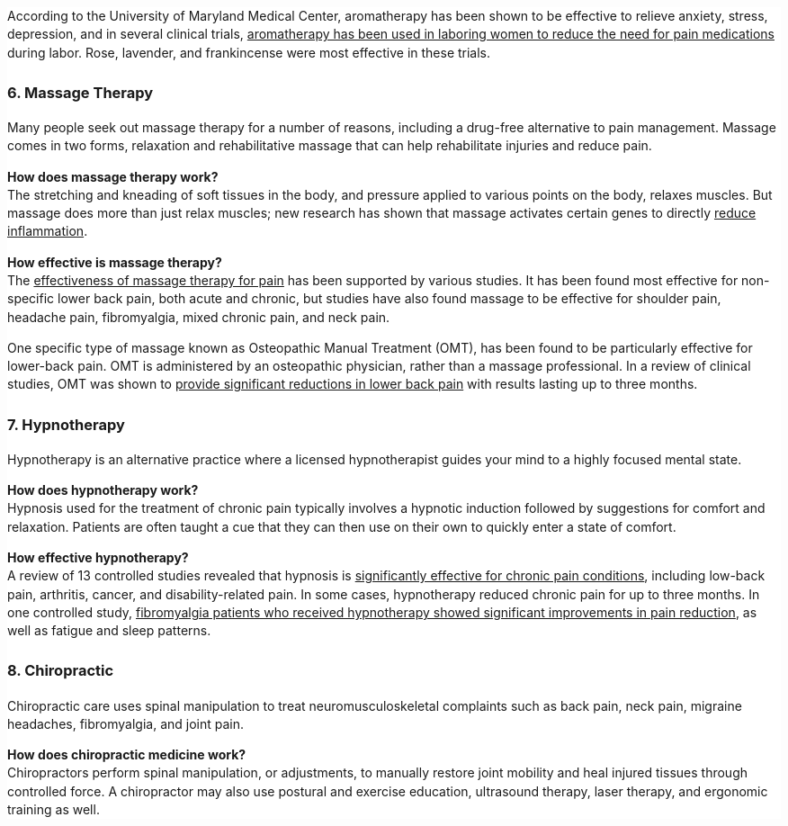 According to the University of Maryland Medical Center, aromatherapy has been shown to be effective to relieve anxiety, stress, depression, and in several clinical trials, [aromatherapy has been used in laboring women to reduce the need for pain medications](https://umm.edu/health/medical/altmed/treatment/aromatherapy) during labor. Rose, lavender, and frankincense were most effective in these trials.

### 6. Massage Therapy

Many people seek out massage therapy for a number of reasons, including a drug-free alternative to pain management. Massage comes in two forms, relaxation and rehabilitative massage that can help rehabilitate injuries and reduce pain.

**How does massage therapy work?**\
The stretching and kneading of soft tissues in the body, and pressure applied to various points on the body, relaxes muscles. But massage does more than just relax muscles; new research has shown that massage activates certain genes to directly [reduce inflammation](http://healthland.time.com/2012/02/02/how-massage-helps-heal-muscles-and-relieve-pain/).

**How effective is massage therapy?**\
The [effectiveness of massage therapy for pain](http://www.ncbi.nlm.nih.gov/pmc/articles/PMC1876616/) has been supported by various studies. It has been found most effective for non-specific lower back pain, both acute and chronic, but studies have also found massage to be effective for shoulder pain, headache pain, fibromyalgia, mixed chronic pain, and neck pain.

One specific type of massage known as Osteopathic Manual Treatment (OMT), has been found to be particularly effective for lower-back pain. OMT is administered by an osteopathic physician, rather than a massage professional. In a review of clinical studies, OMT was shown to [provide significant reductions in lower back pain](http://www.ncbi.nlm.nih.gov/pmc/articles/PMC1208896/) with results lasting up to three months.

### 7. Hypnotherapy

Hypnotherapy is an alternative practice where a licensed hypnotherapist guides your mind to a highly focused mental state.

**How does hypnotherapy work?**\
Hypnosis used for the treatment of chronic pain typically involves a hypnotic induction followed by suggestions for comfort and relaxation. Patients are often taught a cue that they can then use on their own to quickly enter a state of comfort.

**How effective hypnotherapy?**\
A review of 13 controlled studies revealed that hypnosis is [significantly effective for chronic pain conditions](http://www.ncbi.nlm.nih.gov/pmc/articles/PMC2752362/), including low-back pain, arthritis, cancer, and disability-related pain. In some cases, hypnotherapy reduced chronic pain for up to three months. In one controlled study, [fibromyalgia patients who received hypnotherapy showed significant improvements in pain reduction](http://www.ncbi.nlm.nih.gov/pubmed/2023202), as well as fatigue and sleep patterns.

### 8. Chiropractic

Chiropractic care uses spinal manipulation to treat neuromusculoskeletal complaints such as back pain, neck pain, migraine headaches, fibromyalgia, and joint pain.

**How does chiropractic medicine work?**\
Chiropractors perform spinal manipulation, or adjustments, to manually restore joint mobility and heal injured tissues through controlled force. A chiropractor may also use postural and exercise education, ultrasound therapy, laser therapy, and ergonomic training as well.
